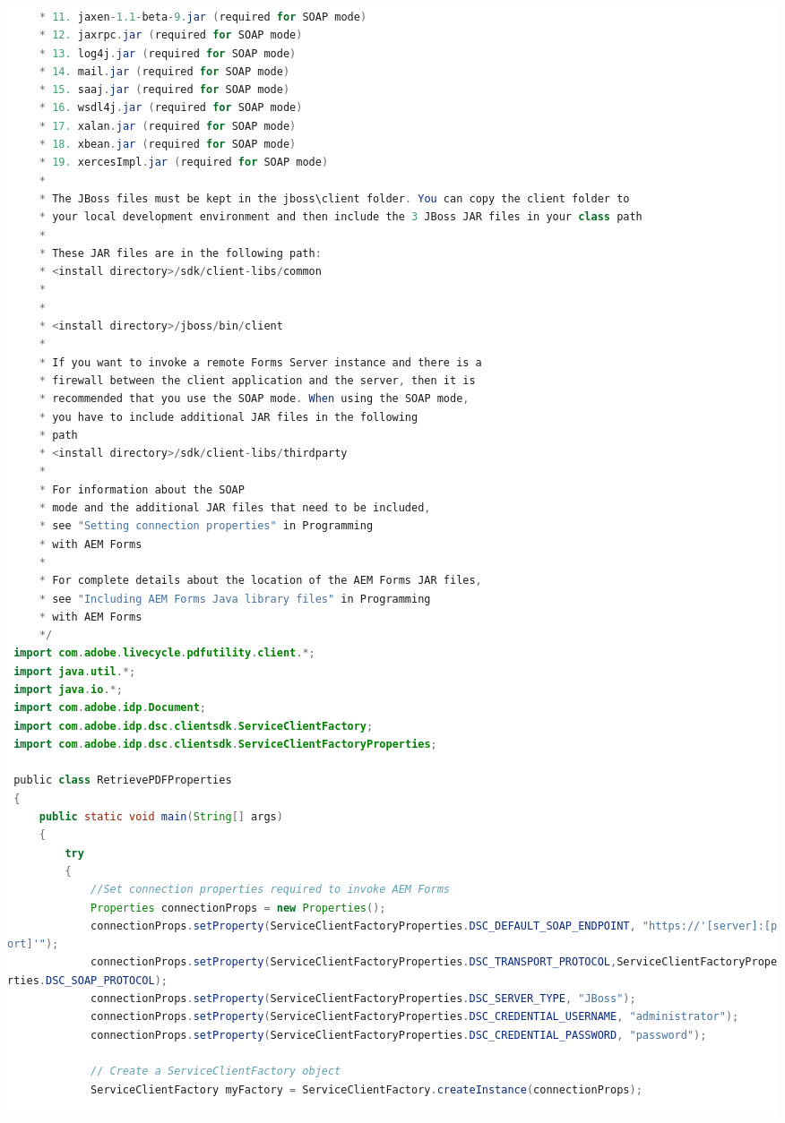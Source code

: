 ```java
     * 11. jaxen-1.1-beta-9.jar (required for SOAP mode)
     * 12. jaxrpc.jar (required for SOAP mode)
     * 13. log4j.jar (required for SOAP mode)
     * 14. mail.jar (required for SOAP mode)
     * 15. saaj.jar (required for SOAP mode)
     * 16. wsdl4j.jar (required for SOAP mode)
     * 17. xalan.jar (required for SOAP mode)
     * 18. xbean.jar (required for SOAP mode)
     * 19. xercesImpl.jar (required for SOAP mode)
     *
     * The JBoss files must be kept in the jboss\client folder. You can copy the client folder to
     * your local development environment and then include the 3 JBoss JAR files in your class path
     *
     * These JAR files are in the following path:
     * <install directory>/sdk/client-libs/common
     *
     *
     * <install directory>/jboss/bin/client
     *
     * If you want to invoke a remote Forms Server instance and there is a
     * firewall between the client application and the server, then it is
     * recommended that you use the SOAP mode. When using the SOAP mode,
     * you have to include additional JAR files in the following
     * path
     * <install directory>/sdk/client-libs/thirdparty
     *
     * For information about the SOAP
     * mode and the additional JAR files that need to be included,
     * see "Setting connection properties" in Programming
     * with AEM Forms
     *
     * For complete details about the location of the AEM Forms JAR files,
     * see "Including AEM Forms Java library files" in Programming
     * with AEM Forms
     */
 import com.adobe.livecycle.pdfutility.client.*;
 import java.util.*;
 import java.io.*;
 import com.adobe.idp.Document;
 import com.adobe.idp.dsc.clientsdk.ServiceClientFactory;
 import com.adobe.idp.dsc.clientsdk.ServiceClientFactoryProperties;
 
 public class RetrievePDFProperties
 {
     public static void main(String[] args)
     {
         try
         {
             //Set connection properties required to invoke AEM Forms
             Properties connectionProps = new Properties();
             connectionProps.setProperty(ServiceClientFactoryProperties.DSC_DEFAULT_SOAP_ENDPOINT, "https://'[server]:[port]'");
             connectionProps.setProperty(ServiceClientFactoryProperties.DSC_TRANSPORT_PROTOCOL,ServiceClientFactoryProperties.DSC_SOAP_PROTOCOL);
             connectionProps.setProperty(ServiceClientFactoryProperties.DSC_SERVER_TYPE, "JBoss");
             connectionProps.setProperty(ServiceClientFactoryProperties.DSC_CREDENTIAL_USERNAME, "administrator");
             connectionProps.setProperty(ServiceClientFactoryProperties.DSC_CREDENTIAL_PASSWORD, "password");
 
             // Create a ServiceClientFactory object
             ServiceClientFactory myFactory = ServiceClientFactory.createInstance(connectionProps);
 
```